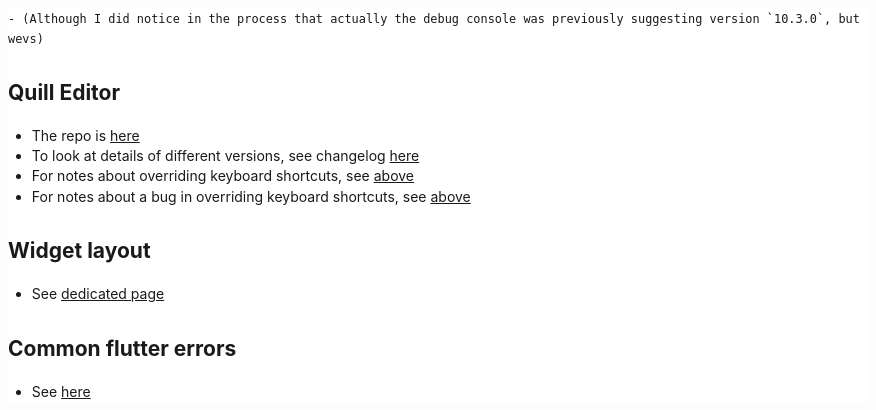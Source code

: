     - (Although I did notice in the process that actually the debug console was previously suggesting version `10.3.0`, but wevs)

## Quill Editor

- The repo is [here](https://github.com/singerdmx/flutter-quill)
- To look at details of different versions, see changelog [here](https://github.com/singerdmx/flutter-quill/blob/master/CHANGELOG.md)
- For notes about overriding keyboard shortcuts, see [above](#handling-keyboard-shortcuts-in-the-quill-editor) 
- For notes about a bug in overriding keyboard shortcuts, see [above](#bug-in-quill-editors-overriding-of-keyboard-shortcuts)

## Widget layout

- See [dedicated page](/pages/coding/tools/flutter/widget-layout.md)

## Common flutter errors

- See [here](https://docs.flutter.dev/testing/common-errors)

